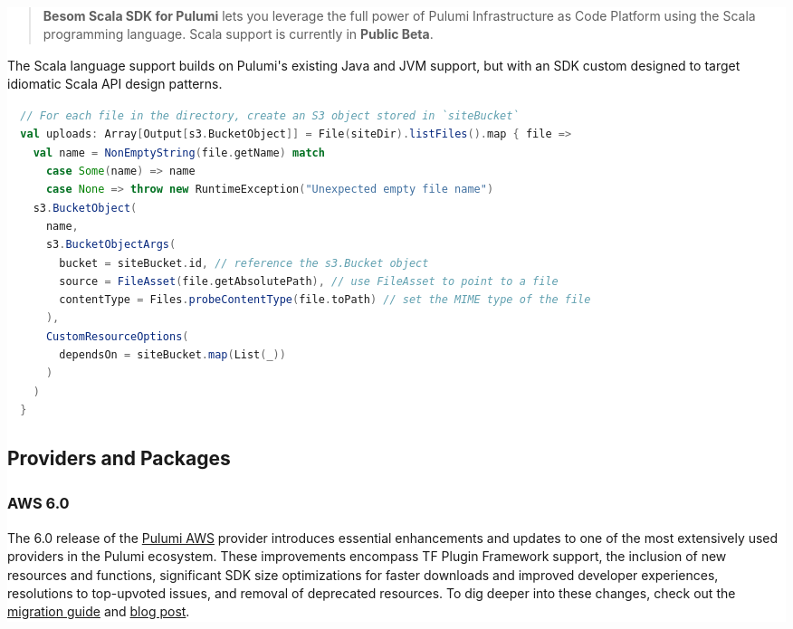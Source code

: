 > __Besom Scala SDK for Pulumi__ lets you leverage the full power of Pulumi Infrastructure as Code Platform using the Scala programming language. Scala support is currently in __Public Beta__.

The Scala language support builds on Pulumi's existing Java and JVM support, but with an SDK custom designed to target idiomatic Scala API design patterns.

```scala
  // For each file in the directory, create an S3 object stored in `siteBucket`
  val uploads: Array[Output[s3.BucketObject]] = File(siteDir).listFiles().map { file =>
    val name = NonEmptyString(file.getName) match
      case Some(name) => name
      case None => throw new RuntimeException("Unexpected empty file name")
    s3.BucketObject(
      name,
      s3.BucketObjectArgs(
        bucket = siteBucket.id, // reference the s3.Bucket object
        source = FileAsset(file.getAbsolutePath), // use FileAsset to point to a file
        contentType = Files.probeContentType(file.toPath) // set the MIME type of the file
      ),
      CustomResourceOptions(
        dependsOn = siteBucket.map(List(_))
      )
    )
  }
```

## Providers and Packages

### AWS 6.0

The 6.0 release of the [Pulumi AWS](/registry/packages/aws/) provider introduces essential enhancements and updates to one of the most extensively used providers in the Pulumi ecosystem. These improvements encompass TF Plugin Framework support, the inclusion of new resources and functions, significant SDK size optimizations for faster downloads and improved developer experiences, resolutions to top-upvoted issues, and removal of deprecated resources. To dig deeper into these changes, check out the [migration guide](/registry/packages/aws/how-to-guides/6-0-migration/) and [blog post](/blog/announcing-6-0-of-the-pulumi-aws-classic-provider/).

